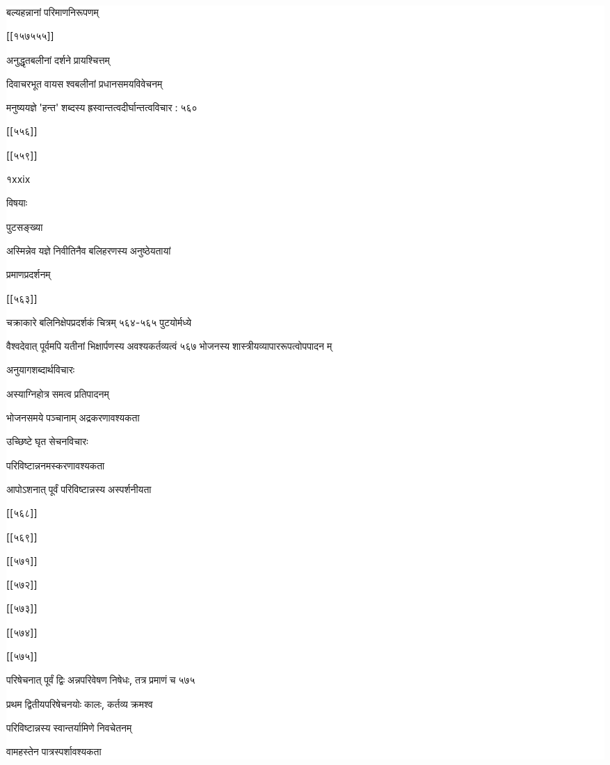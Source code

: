बल्यहन्नानां परिमाणनिरूपणम् 

[[१५७५५५]]

अनुद्धृतबलीनां दर्शने प्रायश्चित्तम् 

दिवाचरभूत वायस श्वबलीनां प्रधानसमयविवेचनम् 

मनुष्ययज्ञे 'हन्त' शब्दस्य ह्रस्वान्तत्वदीर्घान्तत्वविचार : ५६० 

[[५५६]]

[[५५९]]

१xxix 

विषयाः 

पुटसङ्ख्या 

अस्मिन्नेव यज्ञे निवीतिनैव बलिहरणस्य अनुष्ठेयतायां 

प्रमाणप्रदर्शनम् 

[[५६३]]

चक्राकारे बलिनिक्षेपप्रदर्शकं चित्रम् ५६४-५६५ पुटयोर्मध्ये 

वैश्वदेवात् पूर्वमपि यतीनां भिक्षार्पणस्य अवश्यकर्तव्यत्वं ५६७ भोजनस्य शास्त्रीयव्यापाररूपत्वोपपादन म् 

अनुयागशब्दार्थविचारः 

अस्याग्निहोत्र समत्व प्रतिपादनम् 

भोजनसमये पञ्चानाम् अद्रकरणावश्यकता 

उच्छिष्टे घृत सेचनविचारः 

परिविष्टान्ननमस्करणावश्यकता 

आपोऽशनात् पूर्वं परिविष्टान्नस्य अस्पर्शनीयता 

[[५६८]]

[[५६९]]

[[५७१]]

[[५७२]]

[[५७३]]

[[५७४]]

[[५७५]]

परिषेचनात् पूर्वं द्विः अन्नपरिवेषण निषेधः, तत्र प्रमाणं च ५७५ 

प्रथम द्वितीयपरिषेचनयोः कालः, कर्तव्य क्रमश्व 

परिविष्टान्नस्य स्वान्तर्यामिणे निवचेतनम् 

वामहस्तेन पात्रस्पर्शावश्यकता 
